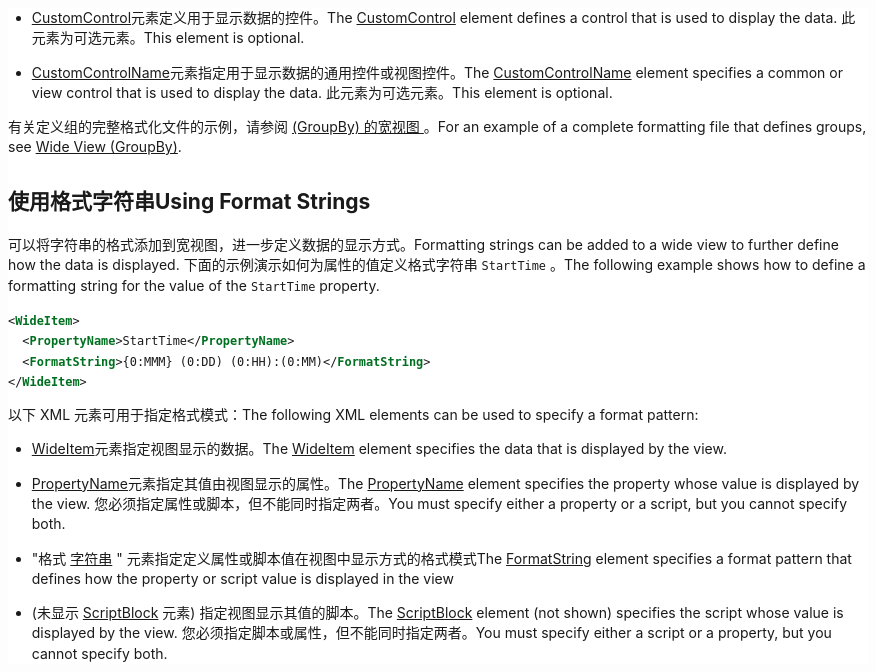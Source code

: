 - <span data-ttu-id="ed761-204">[CustomControl](./customcontrol-element-for-groupby-format.md)元素定义用于显示数据的控件。</span><span class="sxs-lookup"><span data-stu-id="ed761-204">The [CustomControl](./customcontrol-element-for-groupby-format.md) element defines a control that is used to display the data.</span></span> <span data-ttu-id="ed761-205">此元素为可选元素。</span><span class="sxs-lookup"><span data-stu-id="ed761-205">This element is optional.</span></span>

- <span data-ttu-id="ed761-206">[CustomControlName](./customcontrolname-element-for-groupby-format.md)元素指定用于显示数据的通用控件或视图控件。</span><span class="sxs-lookup"><span data-stu-id="ed761-206">The [CustomControlName](./customcontrolname-element-for-groupby-format.md) element specifies a common or view control that is used to display the data.</span></span> <span data-ttu-id="ed761-207">此元素为可选元素。</span><span class="sxs-lookup"><span data-stu-id="ed761-207">This element is optional.</span></span>

<span data-ttu-id="ed761-208">有关定义组的完整格式化文件的示例，请参阅 [ (GroupBy) 的宽视图 ](./wide-view-groupby.md)。</span><span class="sxs-lookup"><span data-stu-id="ed761-208">For an example of a complete formatting file that defines groups, see [Wide View (GroupBy)](./wide-view-groupby.md).</span></span>

## <a name="using-format-strings"></a><span data-ttu-id="ed761-209">使用格式字符串</span><span class="sxs-lookup"><span data-stu-id="ed761-209">Using Format Strings</span></span>

<span data-ttu-id="ed761-210">可以将字符串的格式添加到宽视图，进一步定义数据的显示方式。</span><span class="sxs-lookup"><span data-stu-id="ed761-210">Formatting strings can be added to a wide view to further define how the data is displayed.</span></span> <span data-ttu-id="ed761-211">下面的示例演示如何为属性的值定义格式字符串 `StartTime` 。</span><span class="sxs-lookup"><span data-stu-id="ed761-211">The following example shows how to define a formatting string for the value of the `StartTime` property.</span></span>

```xml
<WideItem>
  <PropertyName>StartTime</PropertyName>
  <FormatString>{0:MMM} (0:DD) (0:HH):(0:MM)</FormatString>
</WideItem>
```

<span data-ttu-id="ed761-212">以下 XML 元素可用于指定格式模式：</span><span class="sxs-lookup"><span data-stu-id="ed761-212">The following XML elements can be used to specify a format pattern:</span></span>

- <span data-ttu-id="ed761-213">[WideItem](./wideitem-element-for-widecontrol-format.md)元素指定视图显示的数据。</span><span class="sxs-lookup"><span data-stu-id="ed761-213">The [WideItem](./wideitem-element-for-widecontrol-format.md) element specifies the data that is displayed by the view.</span></span>

- <span data-ttu-id="ed761-214">[PropertyName](./propertyname-element-for-wideitem-for-widecontrol-format.md)元素指定其值由视图显示的属性。</span><span class="sxs-lookup"><span data-stu-id="ed761-214">The [PropertyName](./propertyname-element-for-wideitem-for-widecontrol-format.md) element specifies the property whose value is displayed by the view.</span></span> <span data-ttu-id="ed761-215">您必须指定属性或脚本，但不能同时指定两者。</span><span class="sxs-lookup"><span data-stu-id="ed761-215">You must specify either a property or a script, but you cannot specify both.</span></span>

- <span data-ttu-id="ed761-216">"格式 [字符串](./formatstring-element-for-wideitem-for-widecontrol-format.md) " 元素指定定义属性或脚本值在视图中显示方式的格式模式</span><span class="sxs-lookup"><span data-stu-id="ed761-216">The [FormatString](./formatstring-element-for-wideitem-for-widecontrol-format.md) element specifies a format pattern that defines how the property or script value is displayed in the view</span></span>

- <span data-ttu-id="ed761-217"> (未显示 [ScriptBlock](./scriptblock-element-for-wideitem-for-widecontrol-format.md) 元素) 指定视图显示其值的脚本。</span><span class="sxs-lookup"><span data-stu-id="ed761-217">The [ScriptBlock](./scriptblock-element-for-wideitem-for-widecontrol-format.md) element (not shown) specifies the script whose value is displayed by the view.</span></span> <span data-ttu-id="ed761-218">您必须指定脚本或属性，但不能同时指定两者。</span><span class="sxs-lookup"><span data-stu-id="ed761-218">You must specify either a script or a property, but you cannot specify both.</span></span>

